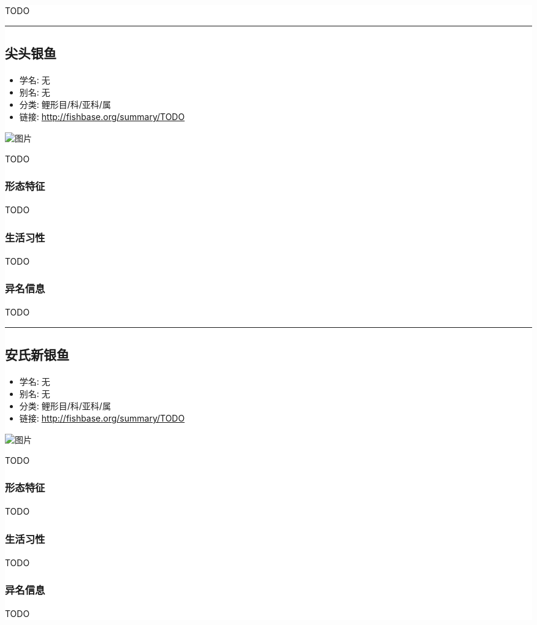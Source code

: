 TODO

------



## 尖头银鱼

- 学名: 无
- 别名: 无
- 分类: 鲤形目/科/亚科/属
- 链接: <http://fishbase.org/summary/TODO>

![图片](photos/尖头银鱼.jpg)

TODO

### 形态特征

TODO

### 生活习性

TODO

### 异名信息

TODO

------



## 安氏新银鱼

- 学名: 无
- 别名: 无
- 分类: 鲤形目/科/亚科/属
- 链接: <http://fishbase.org/summary/TODO>

![图片](photos/安氏新银鱼.jpg)

TODO

### 形态特征

TODO

### 生活习性

TODO

### 异名信息

TODO
